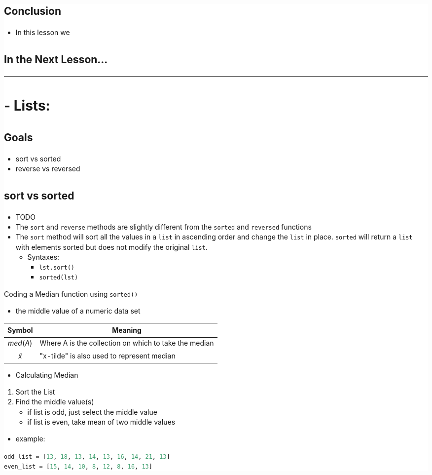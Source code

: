 



## Conclusion
* In this lesson we 

## In the Next Lesson...




------------------------------------------------------------------

#  - Lists: 

## Goals
* sort vs sorted
* reverse vs reversed




## sort vs sorted
* TODO
* The `sort` and `reverse` methods are slightly different from the `sorted` and `reversed` functions
* The `sort` method will sort all the values in a `list` in ascending order and change the `list` in place. `sorted` will return a `list` with elements sorted but does not modify the original `list`.
    * Syntaxes:
        * `lst.sort()`
        * `sorted(lst)`




Coding a Median function using `sorted()`
* the middle value of a numeric data set

|Symbol                 |           Meaning               |
|-------------------------------|---------------------------------|
| <center>$med(A)$</center>        | Where A is the collection on which to take the median    |
| <center>$\tilde x$</center>| "x-tilde" is also used to represent median|


* Calculating Median
1. Sort the List
2. Find the middle value(s)
    * if list is odd, just select the middle value
    * if list is even, take mean of two middle values

* example:

```python
odd_list = [13, 18, 13, 14, 13, 16, 14, 21, 13]
even_list = [15, 14, 10, 8, 12, 8, 16, 13]
```

